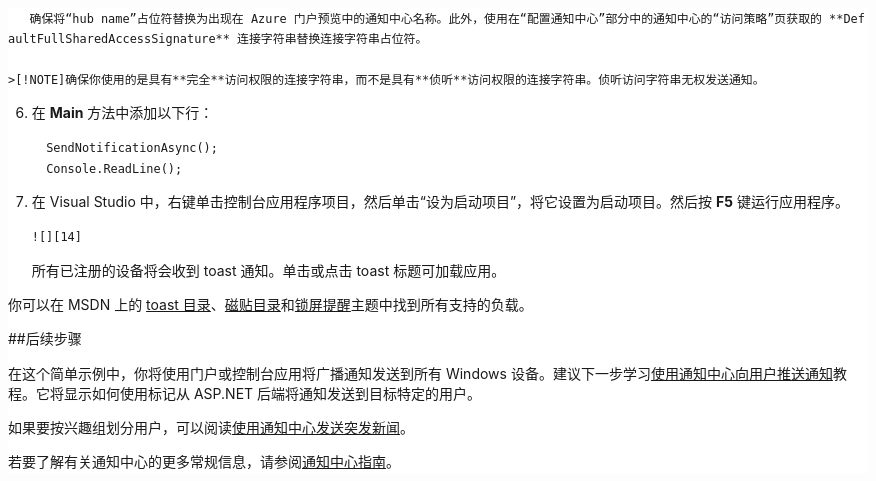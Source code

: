        确保将“hub name”占位符替换为出现在 Azure 门户预览中的通知中心名称。此外，使用在“配置通知中心”部分中的通知中心的“访问策略”页获取的 **DefaultFullSharedAccessSignature** 连接字符串替换连接字符串占位符。

    >[!NOTE]确保你使用的是具有**完全**访问权限的连接字符串，而不是具有**侦听**访问权限的连接字符串。侦听访问字符串无权发送通知。

6. 在 **Main** 方法中添加以下行：

         SendNotificationAsync();
         Console.ReadLine();

7. 在 Visual Studio 中，右键单击控制台应用程序项目，然后单击“设为启动项目”，将它设置为启动项目。然后按 **F5** 键运行应用程序。

       ![][14]

    所有已注册的设备将会收到 toast 通知。单击或点击 toast 标题可加载应用。

你可以在 MSDN 上的 [toast 目录]、[磁贴目录]和[锁屏提醒]主题中找到所有支持的负载。

##后续步骤

在这个简单示例中，你将使用门户或控制台应用将广播通知发送到所有 Windows 设备。建议下一步学习[使用通知中心向用户推送通知]教程。它将显示如何使用标记从 ASP.NET 后端将通知发送到目标特定的用户。

如果要按兴趣组划分用户，可以阅读[使用通知中心发送突发新闻]。

若要了解有关通知中心的更多常规信息，请参阅[通知中心指南](./notification-hubs-push-notification-overview.md)。



[13]: ./media/notification-hubs-windows-store-dotnet-get-started/notification-hub-create-console-app.png
[14]: ./media/notification-hubs-windows-store-dotnet-get-started/notification-hub-windows-toast.png
[19]: ./media/notification-hubs-windows-store-dotnet-get-started/notification-hub-windows-reg.png
[20]: ./media/notification-hubs-windows-store-dotnet-get-started/notification-hub-windows-universal-app-install-package.png



[使用通知中心向用户推送通知]: ./notification-hubs-aspnet-backend-windows-dotnet-wns-notification.md
[使用通知中心发送突发新闻]: ./notification-hubs-windows-notification-dotnet-push-xplat-segmented-wns.md

[toast 目录]: http://msdn.microsoft.com/zh-cn/library/windows/apps/hh761494.aspx
[磁贴目录]: http://msdn.microsoft.com/zh-cn/library/windows/apps/hh761491.aspx
[锁屏提醒]: http://msdn.microsoft.com/zh-cn/library/windows/apps/hh779719.aspx


